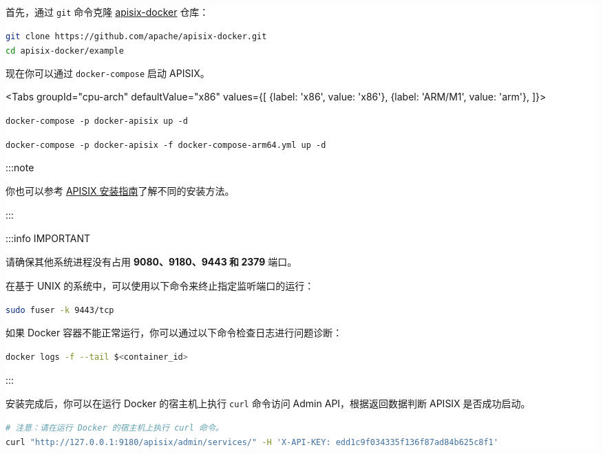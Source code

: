 首先，通过 `git` 命令克隆 [apisix-docker](https://github.com/apache/apisix-docker) 仓库：

```bash
git clone https://github.com/apache/apisix-docker.git
cd apisix-docker/example
```

现在你可以通过 `docker-compose` 启动 APISIX。

<Tabs
  groupId="cpu-arch"
  defaultValue="x86"
  values={[
    {label: 'x86', value: 'x86'},
    {label: 'ARM/M1', value: 'arm'},
  ]}>
<TabItem value="x86">

```shell
docker-compose -p docker-apisix up -d
```

</TabItem>

<TabItem value="arm">

```shell
docker-compose -p docker-apisix -f docker-compose-arm64.yml up -d
```

</TabItem>
</Tabs>

:::note

你也可以参考 [APISIX 安装指南](./installation-guide.md)了解不同的安装方法。

:::

:::info IMPORTANT

请确保其他系统进程没有占用 **9080、9180、9443 和 2379** 端口。

在基于 UNIX 的系统中，可以使用以下命令来终止指定监听端口的运行：

```bash
sudo fuser -k 9443/tcp
```

如果 Docker 容器不能正常运行，你可以通过以下命令检查日志进行问题诊断：

```bash
docker logs -f --tail $<container_id>
```

:::

安装完成后，你可以在运行 Docker 的宿主机上执行 `curl` 命令访问 Admin API，根据返回数据判断 APISIX 是否成功启动。

```bash
# 注意：请在运行 Docker 的宿主机上执行 curl 命令。
curl "http://127.0.0.1:9180/apisix/admin/services/" -H 'X-API-KEY: edd1c9f034335f136f87ad84b625c8f1'
```
